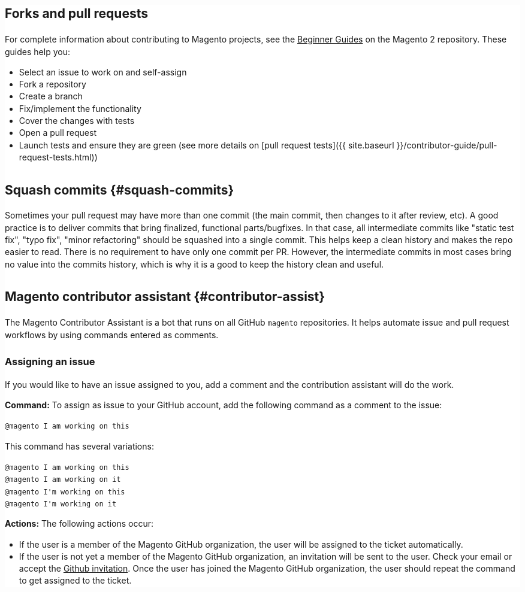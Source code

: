 ## Forks and pull requests

For complete information about contributing to Magento projects, see the [Beginner Guides](https://github.com/magento/magento2/wiki/Getting-Started) on the Magento 2 repository. These guides help you:

-  Select an issue to work on and self-assign
-  Fork a repository
-  Create a branch
-  Fix/implement the functionality
-  Cover the changes with tests
-  Open a pull request
-  Launch tests and ensure they are green (see more details on [pull request tests]({{ site.baseurl }}/contributor-guide/pull-request-tests.html))

## Squash commits {#squash-commits}

Sometimes your pull request may have more than one commit (the main commit, then changes to it after review, etc). A good practice is to deliver commits that bring finalized, functional parts/bugfixes. In that case, all intermediate commits like "static test fix", "typo fix", "minor refactoring" should be squashed into a single commit. This helps keep a clean history and makes the repo easier to read. There is no requirement to have only one commit per PR. However, the intermediate commits in most cases bring no value into the commits history, which is why it is a good to keep the history clean and useful.

## Magento contributor assistant {#contributor-assist}

The Magento Contributor Assistant is a bot that runs on all GitHub `magento` repositories. It helps automate issue and pull request workflows by using commands entered as comments.

### Assigning an issue

If you would like to have an issue assigned to you, add a comment and the contribution assistant will do the work.

**Command:** To assign as issue to your GitHub account, add the following command as a comment to the issue:

```text
@magento I am working on this
```

This command has several variations:

```text
@magento I am working on this
@magento I am working on it
@magento I'm working on this
@magento I'm working on it
```

**Actions:** The following actions occur:

-  If the user is a member of the Magento GitHub organization, the user will be assigned to the ticket automatically.
-  If the user is not yet a member of the Magento GitHub organization, an invitation will be sent to the user. Check your email or accept the [Github invitation](https://github.com/orgs/magento/invitation). Once the user has joined the Magento GitHub organization, the user should repeat the command to get assigned to the ticket.
